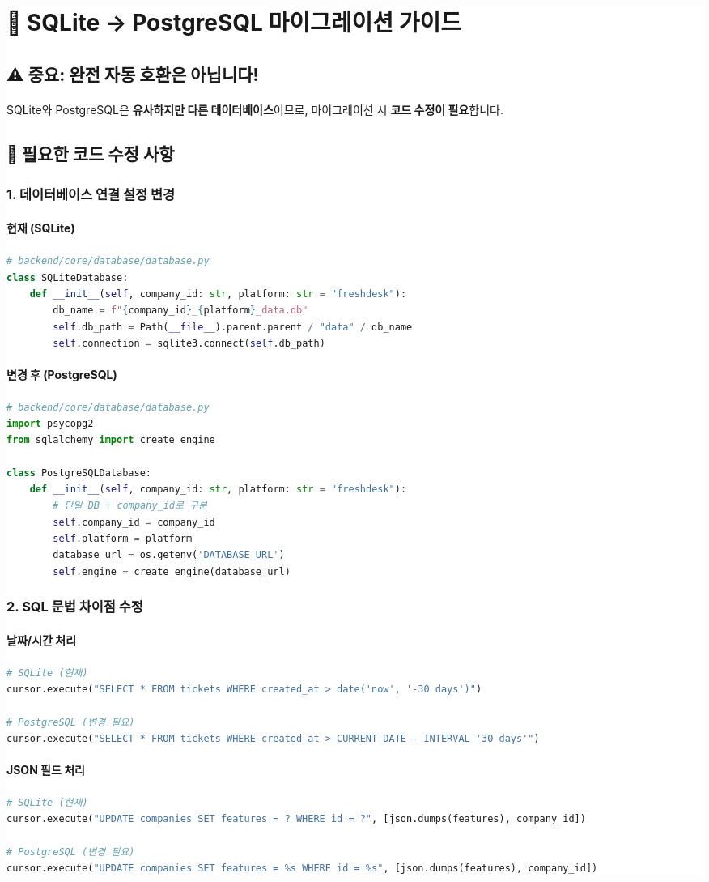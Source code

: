 # 🔄 SQLite → PostgreSQL 마이그레이션 가이드

## ⚠️ 중요: 완전 자동 호환은 아닙니다!

SQLite와 PostgreSQL은 **유사하지만 다른 데이터베이스**이므로, 마이그레이션 시 **코드 수정이 필요**합니다.

## 🔧 필요한 코드 수정 사항

### 1. **데이터베이스 연결 설정 변경**

#### 현재 (SQLite)
```python
# backend/core/database/database.py
class SQLiteDatabase:
    def __init__(self, company_id: str, platform: str = "freshdesk"):
        db_name = f"{company_id}_{platform}_data.db"
        self.db_path = Path(__file__).parent.parent / "data" / db_name
        self.connection = sqlite3.connect(self.db_path)
```

#### 변경 후 (PostgreSQL)
```python
# backend/core/database/database.py
import psycopg2
from sqlalchemy import create_engine

class PostgreSQLDatabase:
    def __init__(self, company_id: str, platform: str = "freshdesk"):
        # 단일 DB + company_id로 구분
        self.company_id = company_id
        self.platform = platform
        database_url = os.getenv('DATABASE_URL')
        self.engine = create_engine(database_url)
```

### 2. **SQL 문법 차이점 수정**

#### 날짜/시간 처리
```python
# SQLite (현재)
cursor.execute("SELECT * FROM tickets WHERE created_at > date('now', '-30 days')")

# PostgreSQL (변경 필요)
cursor.execute("SELECT * FROM tickets WHERE created_at > CURRENT_DATE - INTERVAL '30 days'")
```

#### JSON 필드 처리
```python
# SQLite (현재)
cursor.execute("UPDATE companies SET features = ? WHERE id = ?", [json.dumps(features), company_id])

# PostgreSQL (변경 필요)  
cursor.execute("UPDATE companies SET features = %s WHERE id = %s", [json.dumps(features), company_id])
```
